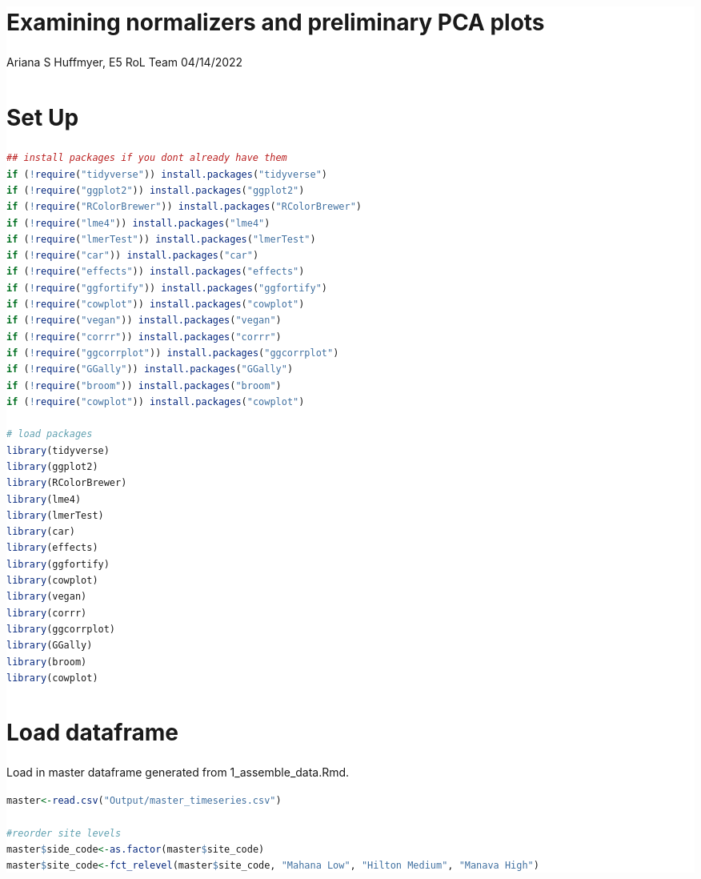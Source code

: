 Examining normalizers and preliminary PCA plots
================
Ariana S Huffmyer, E5 RoL Team
04/14/2022

# Set Up

``` r
## install packages if you dont already have them
if (!require("tidyverse")) install.packages("tidyverse")
if (!require("ggplot2")) install.packages("ggplot2")
if (!require("RColorBrewer")) install.packages("RColorBrewer")
if (!require("lme4")) install.packages("lme4")
if (!require("lmerTest")) install.packages("lmerTest")
if (!require("car")) install.packages("car")
if (!require("effects")) install.packages("effects")
if (!require("ggfortify")) install.packages("ggfortify")
if (!require("cowplot")) install.packages("cowplot")
if (!require("vegan")) install.packages("vegan")
if (!require("corrr")) install.packages("corrr")
if (!require("ggcorrplot")) install.packages("ggcorrplot")
if (!require("GGally")) install.packages("GGally")
if (!require("broom")) install.packages("broom")
if (!require("cowplot")) install.packages("cowplot")

# load packages
library(tidyverse)
library(ggplot2)
library(RColorBrewer)
library(lme4)
library(lmerTest)
library(car)
library(effects)
library(ggfortify)
library(cowplot)
library(vegan)
library(corrr)
library(ggcorrplot)
library(GGally)
library(broom)
library(cowplot)
```

# Load dataframe

Load in master dataframe generated from 1_assemble_data.Rmd.

``` r
master<-read.csv("Output/master_timeseries.csv")

#reorder site levels 
master$side_code<-as.factor(master$site_code)
master$site_code<-fct_relevel(master$site_code, "Mahana Low", "Hilton Medium", "Manava High")
```
